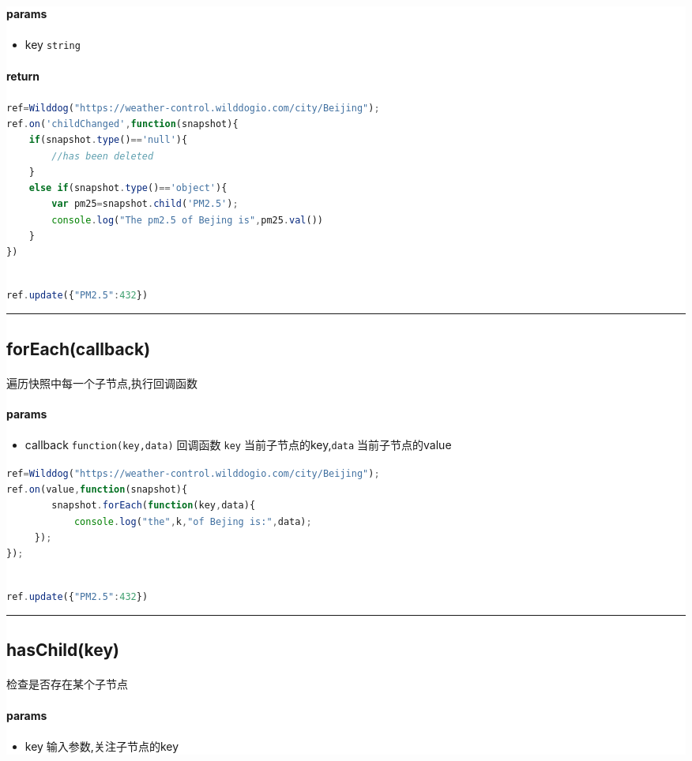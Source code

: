 #### params
* key `string`
	

#### return 

```js
ref=Wilddog("https://weather-control.wilddogio.com/city/Beijing");
ref.on('childChanged',function(snapshot){
	if(snapshot.type()=='null'){
		//has been deleted
	}
	else if(snapshot.type()=='object'){
		var pm25=snapshot.child('PM2.5');
		console.log("The pm2.5 of Bejing is",pm25.val())
	}
})


```
``` js

ref.update({"PM2.5":432})
```
-----

## forEach(callback)
遍历快照中每一个子节点,执行回调函数
#### params
* callback `function(key,data)`
  回调函数 `key` 当前子节点的key,`data` 当前子节点的value

``` js
ref=Wilddog("https://weather-control.wilddogio.com/city/Beijing");
ref.on(value,function(snapshot){
		snapshot.forEach(function(key,data){
			console.log("the",k,"of Bejing is:",data);
     });
});

```
``` js

ref.update({"PM2.5":432})
```

----------------------------------------------------------------------------------------

## hasChild(key)
检查是否存在某个子节点

#### params
* key 输入参数,关注子节点的key
